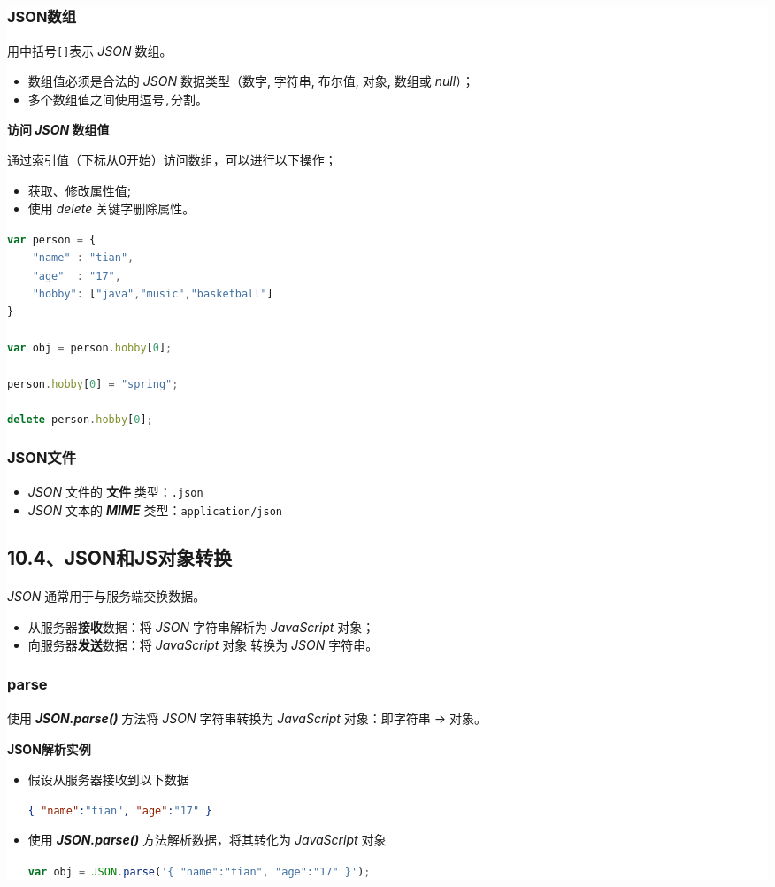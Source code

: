 ### JSON数组

用中括号`[]`表示 *JSON* 数组。

- 数组值必须是合法的 *JSON* 数据类型（数字, 字符串, 布尔值, 对象, 数组或 *null*）；
- 多个数组值之间使用逗号`,`分割。

**访问 *JSON* 数组值**

通过索引值（下标从0开始）访问数组，可以进行以下操作；

- 获取、修改属性值;
- 使用 *delete* 关键字删除属性。

```javascript
var person = {
    "name" : "tian",
    "age"  : "17",
    "hobby": ["java","music","basketball"]
}

var obj = person.hobby[0];

person.hobby[0] = "spring";

delete person.hobby[0];
```

### JSON文件

- *JSON* 文件的 **文件** 类型：`.json`
- *JSON* 文本的 ***MIME*** 类型：`application/json`

## 10.4、JSON和JS对象转换

*JSON* 通常用于与服务端交换数据。

- 从服务器**接收**数据：将 *JSON* 字符串解析为 *JavaScript* 对象；
- 向服务器**发送**数据：将 *JavaScript* 对象 转换为 *JSON* 字符串。

### parse

使用 ***JSON.parse()*** 方法将 *JSON* 字符串转换为 *JavaScript* 对象：即字符串 → 对象。

**JSON解析实例**

- 假设从服务器接收到以下数据

  ```json
  { "name":"tian", "age":"17" }
  ```

- 使用 ***JSON.parse()*** 方法解析数据，将其转化为 *JavaScript* 对象

  ```javascript
  var obj = JSON.parse('{ "name":"tian", "age":"17" }');
  ```
